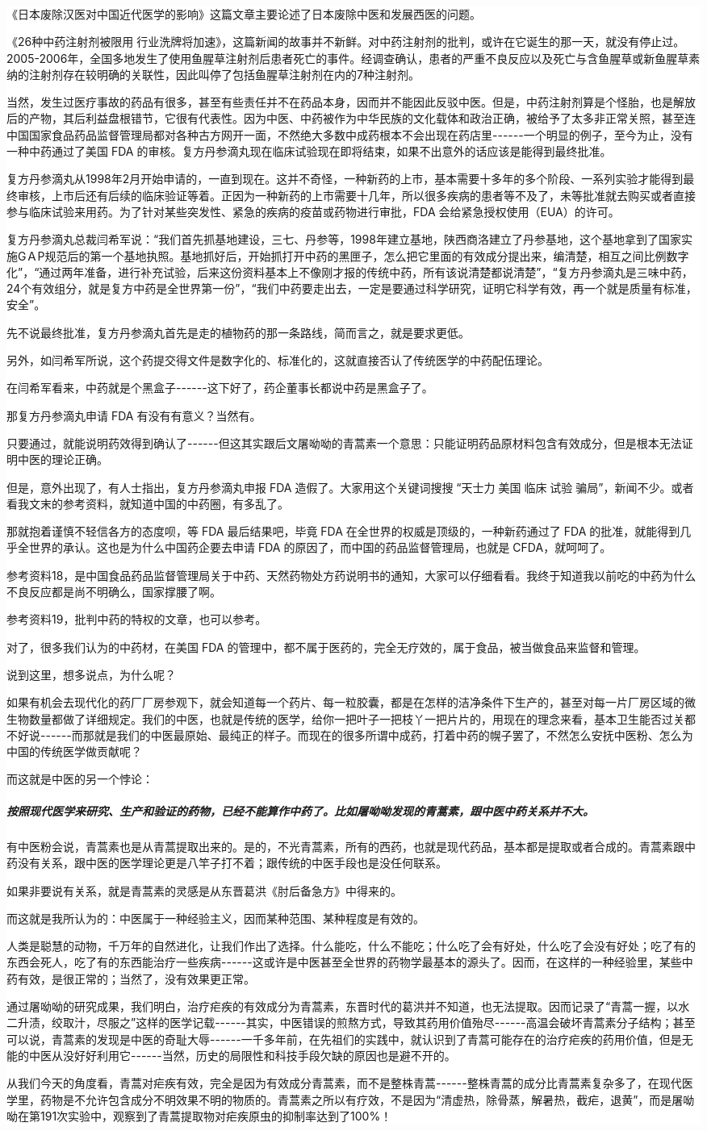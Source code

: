 《日本废除汉医对中国近代医学的影响》这篇文章主要论述了日本废除中医和发展西医的问题。

《26种中药注射剂被限用 行业洗牌将加速》，这篇新闻的故事并不新鲜。对中药注射剂的批判，或许在它诞生的那一天，就没有停止过。2005-2006年，全国多地发生了使用鱼腥草注射剂后患者死亡的事件。经调查确认，患者的严重不良反应以及死亡与含鱼腥草或新鱼腥草素纳的注射剂存在较明确的关联性，因此叫停了包括鱼腥草注射剂在内的7种注射剂。

当然，发生过医疗事故的药品有很多，甚至有些责任并不在药品本身，因而并不能因此反驳中医。但是，中药注射剂算是个怪胎，也是解放后的产物，其后利益盘根错节，它很有代表性。因为中医、中药被作为中华民族的文化载体和政治正确，被给予了太多非正常关照，甚至连中国国家食品药品监督管理局都对各种古方网开一面，不然绝大多数中成药根本不会出现在药店里------一个明显的例子，至今为止，没有一种中药通过了美国 FDA 的审核。复方丹参滴丸现在临床试验现在即将结束，如果不出意外的话应该是能得到最终批准。

复方丹参滴丸从1998年2月开始申请的，一直到现在。这并不奇怪，一种新药的上市，基本需要十多年的多个阶段、一系列实验才能得到最终审核，上市后还有后续的临床验证等着。正因为一种新药的上市需要十几年，所以很多疾病的患者等不及了，未等批准就去购买或者直接参与临床试验来用药。为了针对某些突发性、紧急的疾病的疫苗或药物进行审批，FDA 会给紧急授权使用（EUA）的许可。

复方丹参滴丸总裁闫希军说：“我们首先抓基地建设，三七、丹参等，1998年建立基地，陕西商洛建立了丹参基地，这个基地拿到了国家实施GＡP规范后的第一个基地执照。基地抓好后，开始抓打开中药的黑匣子，怎么把它里面的有效成分提出来，编清楚，相互之间比例数字化”，“通过两年准备，进行补充试验，后来这份资料基本上不像刚才报的传统中药，所有该说清楚都说清楚”，“复方丹参滴丸是三味中药，24个有效组分，就是复方中药是全世界第一份”，“我们中药要走出去，一定是要通过科学研究，证明它科学有效，再一个就是质量有标准，安全”。

先不说最终批准，复方丹参滴丸首先是走的植物药的那一条路线，简而言之，就是要求更低。

另外，如闫希军所说，这个药提交得文件是数字化的、标准化的，这就直接否认了传统医学的中药配伍理论。

在闫希军看来，中药就是个黑盒子------这下好了，药企董事长都说中药是黑盒子了。

那复方丹参滴丸申请 FDA 有没有有意义？当然有。

只要通过，就能说明药效得到确认了------但这其实跟后文屠呦呦的青蒿素一个意思：只能证明药品原材料包含有效成分，但是根本无法证明中医的理论正确。

但是，意外出现了，有人士指出，复方丹参滴丸申报 FDA 造假了。大家用这个关键词搜搜 “天士力 美国 临床 试验 骗局”，新闻不少。或者看我文末的参考资料，就知道中国的中药圈，有多乱了。

那就抱着谨慎不轻信各方的态度呗，等 FDA 最后结果吧，毕竟 FDA 在全世界的权威是顶级的，一种新药通过了 FDA 的批准，就能得到几乎全世界的承认。这也是为什么中国药企要去申请 FDA 的原因了，而中国的药品监督管理局，也就是 CFDA，就呵呵了。

参考资料18，是中国食品药品监督管理局关于中药、天然药物处方药说明书的通知，大家可以仔细看看。我终于知道我以前吃的中药为什么不良反应都是尚不明确么，国家撑腰了啊。

参考资料19，批判中药的特权的文章，也可以参考。

对了，很多我们认为的中药材，在美国 FDA 的管理中，都不属于医药的，完全无疗效的，属于食品，被当做食品来监督和管理。

说到这里，想多说点，为什么呢？

如果有机会去现代化的药厂厂房参观下，就会知道每一个药片、每一粒胶囊，都是在怎样的洁净条件下生产的，甚至对每一片厂房区域的微生物数量都做了详细规定。我们的中医，也就是传统的医学，给你一把叶子一把枝丫一把片片的，用现在的理念来看，基本卫生能否过关都不好说------而那就是我们的中医最原始、最纯正的样子。而现在的很多所谓中成药，打着中药的幌子罢了，不然怎么安抚中医粉、怎么为中国的传统医学做贡献呢？

而这就是中医的另一个悖论：

##### 按照现代医学来研究、生产和验证的药物，已经不能算作中药了。比如屠呦呦发现的青蒿素，跟中医中药关系并不大。

有中医粉会说，青蒿素也是从青蒿提取出来的。是的，不光青蒿素，所有的西药，也就是现代药品，基本都是提取或者合成的。青蒿素跟中药没有关系，跟中医的医学理论更是八竿子打不着；跟传统的中医手段也是没任何联系。

如果非要说有关系，就是青蒿素的灵感是从东晋葛洪《肘后备急方》中得来的。

而这就是我所认为的：中医属于一种经验主义，因而某种范围、某种程度是有效的。

人类是聪慧的动物，千万年的自然进化，让我们作出了选择。什么能吃，什么不能吃；什么吃了会有好处，什么吃了会没有好处；吃了有的东西会死人，吃了有的东西能治疗一些疾病------这或许是中医甚至全世界的药物学最基本的源头了。因而，在这样的一种经验里，某些中药有效，是很正常的；当然了，没有效果更正常。

通过屠呦呦的研究成果，我们明白，治疗疟疾的有效成分为青蒿素，东晋时代的葛洪并不知道，也无法提取。因而记录了“青蒿一握，以水二升渍，绞取汁，尽服之”这样的医学记载------其实，中医错误的煎熬方式，导致其药用价值殆尽------高温会破坏青蒿素分子结构；甚至可以说，青蒿素的发现是中医的奇耻大辱------一千多年前，在先祖们的实践中，就认识到了青蒿可能存在的治疗疟疾的药用价值，但是无能的中医从没好好利用它------当然，历史的局限性和科技手段欠缺的原因也是避不开的。

从我们今天的角度看，青蒿对疟疾有效，完全是因为有效成分青蒿素，而不是整株青蒿------整株青蒿的成分比青蒿素复杂多了，在现代医学里，药物是不允许包含成分不明效果不明的物质的。青蒿素之所以有疗效，不是因为“清虚热，除骨蒸，解暑热，截疟，退黄”，而是屠呦呦在第191次实验中，观察到了青蒿提取物对疟疾原虫的抑制率达到了100%！
